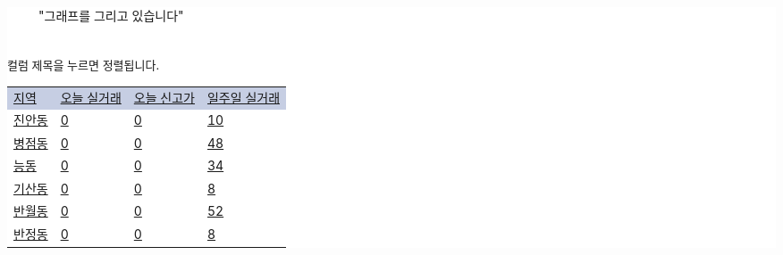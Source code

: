 <div id="loading" style="z-index:20; display: block; margin-left: 35px">"그래프를 그리고 있습니다"</div>
<div id="columnchart_material" style="width: 95%; margin-left: -35px; display: block"></div>

<br>

<font size='small' style='font-size: small;'>컬럼 제목을 누르면 정렬됩니다.</font>
<table class="sortable">
  <tr style='background-color: rgba(114, 132, 186,0.4);'>
    <td id="region"><a href="#">지역</a></td>
    <td id="today"><a href="#">오늘 실거래</a></td>
    <td id="today_new"><a href="#">오늘 신고가</a></td>
    <td id="week"><a href="#">일주일 실거래</a></td>
  </tr>

  
  <tr class="item">
    <td><a href="경기도화성시진안동">진안동</a></td>
    <td><a href="경기도화성시진안동">0</a></td>
    <td><a href="경기도화성시진안동">0</a></td>
    <td><a href="경기도화성시진안동">10</a></td>
  </tr>
    

  <tr class="item">
    <td><a href="경기도화성시병점동">병점동</a></td>
    <td><a href="경기도화성시병점동">0</a></td>
    <td><a href="경기도화성시병점동">0</a></td>
    <td><a href="경기도화성시병점동">48</a></td>
  </tr>
    

  <tr class="item">
    <td><a href="경기도화성시능동">능동</a></td>
    <td><a href="경기도화성시능동">0</a></td>
    <td><a href="경기도화성시능동">0</a></td>
    <td><a href="경기도화성시능동">34</a></td>
  </tr>
    

  <tr class="item">
    <td><a href="경기도화성시기산동">기산동</a></td>
    <td><a href="경기도화성시기산동">0</a></td>
    <td><a href="경기도화성시기산동">0</a></td>
    <td><a href="경기도화성시기산동">8</a></td>
  </tr>
    

  <tr class="item">
    <td><a href="경기도화성시반월동">반월동</a></td>
    <td><a href="경기도화성시반월동">0</a></td>
    <td><a href="경기도화성시반월동">0</a></td>
    <td><a href="경기도화성시반월동">52</a></td>
  </tr>
    

  <tr class="item">
    <td><a href="경기도화성시반정동">반정동</a></td>
    <td><a href="경기도화성시반정동">0</a></td>
    <td><a href="경기도화성시반정동">0</a></td>
    <td><a href="경기도화성시반정동">8</a></td>
  </tr>
    